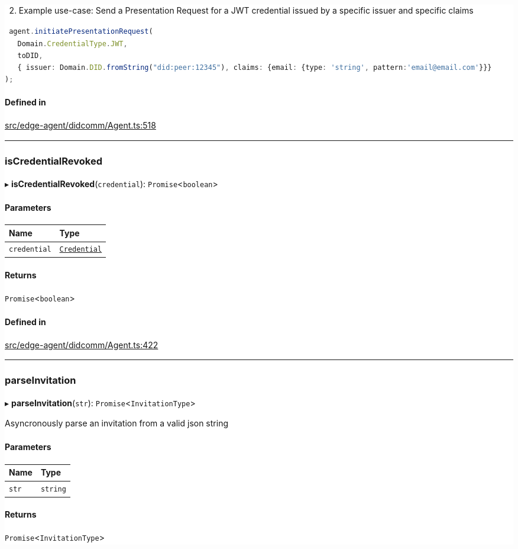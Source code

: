 2. Example use-case: Send a Presentation Request for a JWT credential issued by a specific issuer and specific claims
```ts
 agent.initiatePresentationRequest(
   Domain.CredentialType.JWT,
   toDID,
   { issuer: Domain.DID.fromString("did:peer:12345"), claims: {email: {type: 'string', pattern:'email@email.com'}}}
);
```

#### Defined in

[src/edge-agent/didcomm/Agent.ts:518](https://github.com/hyperledger/identus-edge-agent-sdk-ts/blob/bda7c5f2d075f5f1181d8e566d0db6b907796ca5/src/edge-agent/didcomm/Agent.ts#L518)

___

### isCredentialRevoked

▸ **isCredentialRevoked**(`credential`): `Promise`\<`boolean`\>

#### Parameters

| Name | Type |
| :------ | :------ |
| `credential` | [`Credential`](Domain.Credential.md) |

#### Returns

`Promise`\<`boolean`\>

#### Defined in

[src/edge-agent/didcomm/Agent.ts:422](https://github.com/hyperledger/identus-edge-agent-sdk-ts/blob/bda7c5f2d075f5f1181d8e566d0db6b907796ca5/src/edge-agent/didcomm/Agent.ts#L422)

___

### parseInvitation

▸ **parseInvitation**(`str`): `Promise`\<`InvitationType`\>

Asyncronously parse an invitation from a valid json string

#### Parameters

| Name | Type |
| :------ | :------ |
| `str` | `string` |

#### Returns

`Promise`\<`InvitationType`\>
